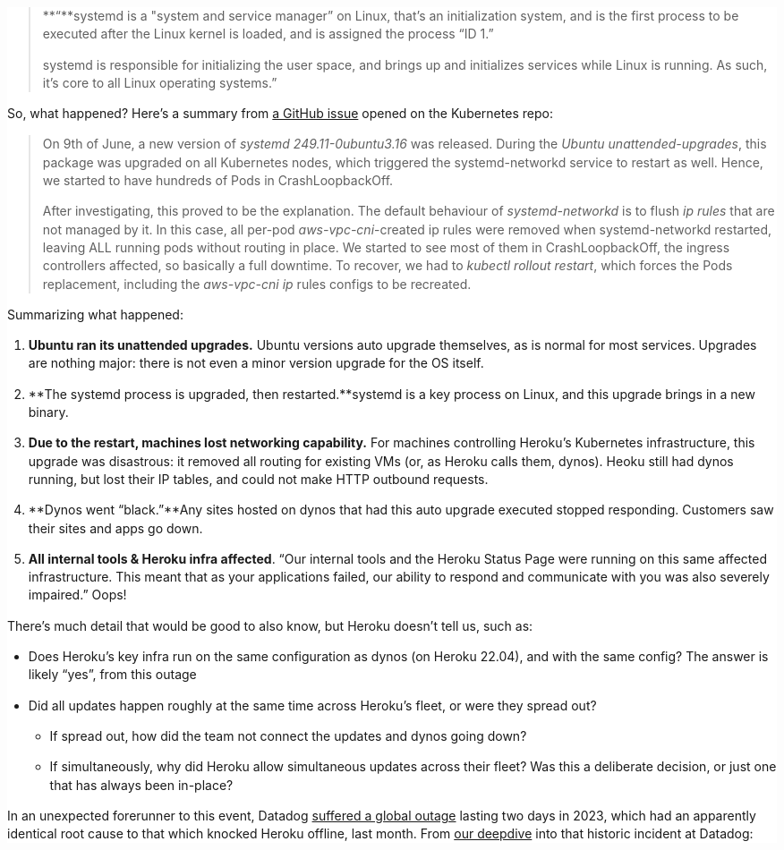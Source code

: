 > **“**systemd is a "system and service manager” on Linux, that’s an initialization system, and is the first process to be executed after the Linux kernel is loaded, and is assigned the process “ID 1.”
> 
> 
> systemd is responsible for initializing the user space, and brings up and initializes services while Linux is running. As such, it’s core to all Linux operating systems.”

So, what happened? Here’s a summary from [a GitHub issue](https://github.com/kubernetes/kops/issues/17433) opened on the Kubernetes repo:

> On 9th of June, a new version of _systemd 249.11-0ubuntu3.16_ was released. During the _Ubuntu unattended-upgrades_, this package was upgraded on all Kubernetes nodes, which triggered the systemd-networkd service to restart as well. Hence, we started to have hundreds of Pods in CrashLoopbackOff.
> 
> 
> After investigating, this proved to be the explanation. The default behaviour of _systemd-networkd_ is to flush _ip rules_ that are not managed by it. In this case, all per-pod _aws-vpc-cni_-created ip rules were removed when systemd-networkd restarted, leaving ALL running pods without routing in place. We started to see most of them in CrashLoopbackOff, the ingress controllers affected, so basically a full downtime. To recover, we had to _kubectl rollout restart_, which forces the Pods replacement, including the _aws-vpc-cni ip_ rules configs to be recreated.

Summarizing what happened:

1.   **Ubuntu ran its unattended upgrades.** Ubuntu versions auto upgrade themselves, as is normal for most services. Upgrades are nothing major: there is not even a minor version upgrade for the OS itself.

2.   **The systemd process is upgraded, then restarted.**systemd is a key process on Linux, and this upgrade brings in a new binary.

3.   **Due to the restart, machines lost networking capability.** For machines controlling Heroku’s Kubernetes infrastructure, this upgrade was disastrous: it removed all routing for existing VMs (or, as Heroku calls them, dynos). Heoku still had dynos running, but lost their IP tables, and could not make HTTP outbound requests.

4.   **Dynos went “black.”**Any sites hosted on dynos that had this auto upgrade executed stopped responding. Customers saw their sites and apps go down.

5.   **All internal tools & Heroku infra affected**. “Our internal tools and the Heroku Status Page were running on this same affected infrastructure. This meant that as your applications failed, our ability to respond and communicate with you was also severely impaired.” Oops!

There’s much detail that would be good to also know, but Heroku doesn’t tell us, such as:

*   Does Heroku’s key infra run on the same configuration as dynos (on Heroku 22.04), and with the same config? The answer is likely “yes”, from this outage

*   Did all updates happen roughly at the same time across Heroku’s fleet, or were they spread out?

    *   If spread out, how did the team not connect the updates and dynos going down?

    *   If simultaneously, why did Heroku allow simultaneous updates across their fleet? Was this a deliberate decision, or just one that has always been in-place?

In an unexpected forerunner to this event, Datadog [suffered a global outage](https://newsletter.pragmaticengineer.com/i/121824122/what-really-caused-the-outage) lasting two days in 2023, which had an apparently identical root cause to that which knocked Heroku offline, last month. From [our deepdive](https://newsletter.pragmaticengineer.com/p/inside-the-datadog-outage) into that historic incident at Datadog:
